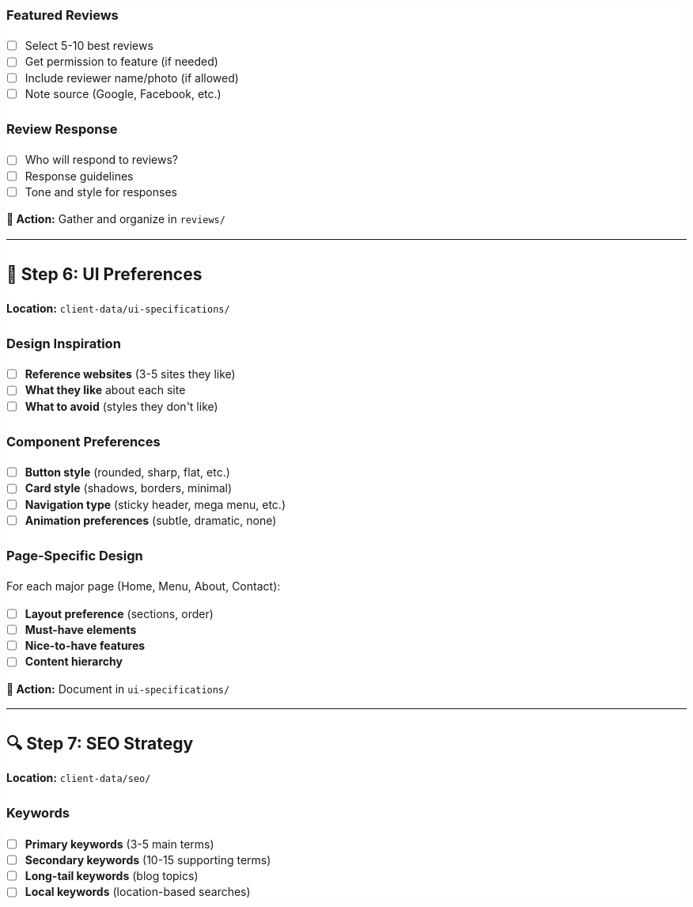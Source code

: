 ### Featured Reviews
- [ ] Select 5-10 best reviews
- [ ] Get permission to feature (if needed)
- [ ] Include reviewer name/photo (if allowed)
- [ ] Note source (Google, Facebook, etc.)

### Review Response
- [ ] Who will respond to reviews?
- [ ] Response guidelines
- [ ] Tone and style for responses

**📝 Action:** Gather and organize in `reviews/`

---

## 🎨 Step 6: UI Preferences

**Location:** `client-data/ui-specifications/`

### Design Inspiration
- [ ] **Reference websites** (3-5 sites they like)
- [ ] **What they like** about each site
- [ ] **What to avoid** (styles they don't like)

### Component Preferences
- [ ] **Button style** (rounded, sharp, flat, etc.)
- [ ] **Card style** (shadows, borders, minimal)
- [ ] **Navigation type** (sticky header, mega menu, etc.)
- [ ] **Animation preferences** (subtle, dramatic, none)

### Page-Specific Design
For each major page (Home, Menu, About, Contact):
- [ ] **Layout preference** (sections, order)
- [ ] **Must-have elements**
- [ ] **Nice-to-have features**
- [ ] **Content hierarchy**

**📝 Action:** Document in `ui-specifications/`

---

## 🔍 Step 7: SEO Strategy

**Location:** `client-data/seo/`

### Keywords
- [ ] **Primary keywords** (3-5 main terms)
- [ ] **Secondary keywords** (10-15 supporting terms)
- [ ] **Long-tail keywords** (blog topics)
- [ ] **Local keywords** (location-based searches)
